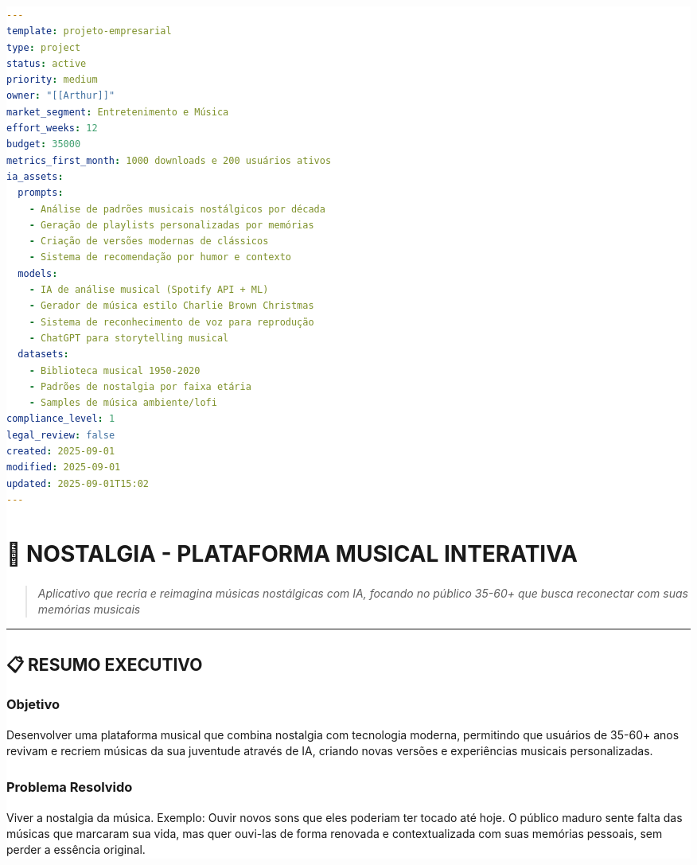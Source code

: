 ```yaml
---
template: projeto-empresarial
type: project
status: active
priority: medium
owner: "[[Arthur]]"
market_segment: Entretenimento e Música
effort_weeks: 12
budget: 35000
metrics_first_month: 1000 downloads e 200 usuários ativos
ia_assets:
  prompts:
    - Análise de padrões musicais nostálgicos por década
    - Geração de playlists personalizadas por memórias
    - Criação de versões modernas de clássicos
    - Sistema de recomendação por humor e contexto
  models:
    - IA de análise musical (Spotify API + ML)
    - Gerador de música estilo Charlie Brown Christmas
    - Sistema de reconhecimento de voz para reprodução
    - ChatGPT para storytelling musical
  datasets:
    - Biblioteca musical 1950-2020
    - Padrões de nostalgia por faixa etária
    - Samples de música ambiente/lofi
compliance_level: 1
legal_review: false
created: 2025-09-01
modified: 2025-09-01
updated: 2025-09-01T15:02
---
```


# 🎵 **NOSTALGIA - PLATAFORMA MUSICAL INTERATIVA**

> *Aplicativo que recria e reimagina músicas nostálgicas com IA, focando no público 35-60+ que busca reconectar com suas memórias musicais*

---

## 📋 **RESUMO EXECUTIVO**

### **Objetivo**
Desenvolver uma plataforma musical que combina nostalgia com tecnologia moderna, permitindo que usuários de 35-60+ anos revivam e recriem músicas da sua juventude através de IA, criando novas versões e experiências musicais personalizadas.

### **Problema Resolvido**
Viver a nostalgia da música. Exemplo: Ouvir novos sons que eles poderiam ter tocado até hoje. O público maduro sente falta das músicas que marcaram sua vida, mas quer ouvi-las de forma renovada e contextualizada com suas memórias pessoais, sem perder a essência original.
